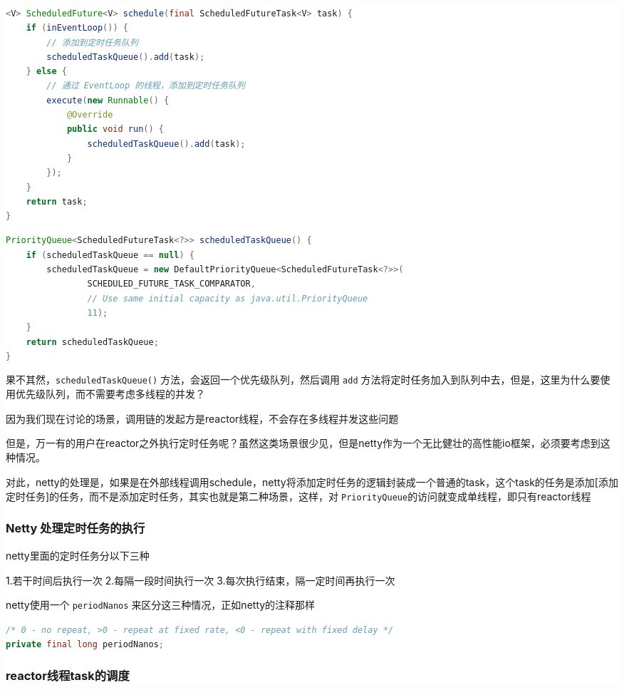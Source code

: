 ```java
<V> ScheduledFuture<V> schedule(final ScheduledFutureTask<V> task) {
    if (inEventLoop()) {
        // 添加到定时任务队列
        scheduledTaskQueue().add(task);
    } else {
        // 通过 EventLoop 的线程，添加到定时任务队列
        execute(new Runnable() {
            @Override
            public void run() {
                scheduledTaskQueue().add(task);
            }
        });
    }
    return task;
}
```

```java
PriorityQueue<ScheduledFutureTask<?>> scheduledTaskQueue() {
    if (scheduledTaskQueue == null) {
        scheduledTaskQueue = new DefaultPriorityQueue<ScheduledFutureTask<?>>(
                SCHEDULED_FUTURE_TASK_COMPARATOR,
                // Use same initial capacity as java.util.PriorityQueue
                11);
    }
    return scheduledTaskQueue;
}
```

果不其然，`scheduledTaskQueue()` 方法，会返回一个优先级队列，然后调用 `add` 方法将定时任务加入到队列中去，但是，这里为什么要使用优先级队列，而不需要考虑多线程的并发？

因为我们现在讨论的场景，调用链的发起方是reactor线程，不会存在多线程并发这些问题

但是，万一有的用户在reactor之外执行定时任务呢？虽然这类场景很少见，但是netty作为一个无比健壮的高性能io框架，必须要考虑到这种情况。

对此，netty的处理是，如果是在外部线程调用schedule，netty将添加定时任务的逻辑封装成一个普通的task，这个task的任务是添加[添加定时任务]的任务，而不是添加定时任务，其实也就是第二种场景，这样，对 `PriorityQueue`的访问就变成单线程，即只有reactor线程

### Netty 处理定时任务的执行

netty里面的定时任务分以下三种

1.若干时间后执行一次
2.每隔一段时间执行一次
3.每次执行结束，隔一定时间再执行一次

netty使用一个 `periodNanos` 来区分这三种情况，正如netty的注释那样

```java
/* 0 - no repeat, >0 - repeat at fixed rate, <0 - repeat with fixed delay */
private final long periodNanos;
```

### reactor线程task的调度

